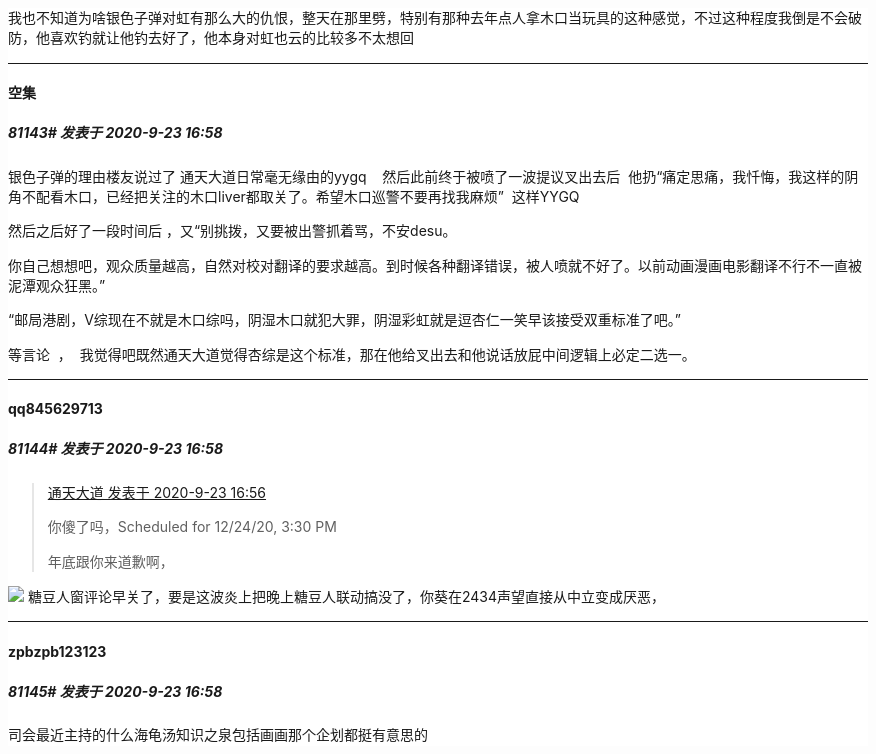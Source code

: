 


我也不知道为啥银色子弹对虹有那么大的仇恨，整天在那里劈，特别有那种去年点人拿木口当玩具的这种感觉，不过这种程度我倒是不会破防，他喜欢钓就让他钓去好了，他本身对虹也云的比较多不太想回







-----

####  空集  
##### 81143#       发表于 2020-9-23 16:58




银色子弹的理由楼友说过了 通天大道日常毫无缘由的yygq    然后此前终于被喷了一波提议叉出去后  他扔“痛定思痛，我忏悔，我这样的阴角不配看木口，已经把关注的木口liver都取关了。希望木口巡警不要再找我麻烦”  这样YYGQ  

然后之后好了一段时间后 ，又“别挑拨，又要被出警抓着骂，不安desu。


你自己想想吧，观众质量越高，自然对校对翻译的要求越高。到时候各种翻译错误，被人喷就不好了。以前动画漫画电影翻译不行不一直被泥潭观众狂黑。” 

“邮局港剧，V综现在不就是木口综吗，阴湿木口就犯大罪，阴湿彩虹就是逗杏仁一笑早该接受双重标准了吧。”

等言论  ，  我觉得吧既然通天大道觉得杏综是这个标准，那在他给叉出去和他说话放屁中间逻辑上必定二选一。







-----

####  qq845629713  
##### 81144#       发表于 2020-9-23 16:58



<blockquote><a href="httphttps://bbs.saraba1st.com/2b/forum.php?mod=redirect&amp;goto=findpost&amp;pid=48827399&amp;ptid=1941579" target="_blank">通天大道 发表于 2020-9-23 16:56</a>

你傻了吗，Scheduled for 12/24/20, 3:30 PM

年底跟你来道歉啊，</blockquote>
<img src="https://static.saraba1st.com/image/smiley/face2017/209.gif" referrerpolicy="no-referrer"> 糖豆人窗评论早关了，要是这波炎上把晚上糖豆人联动搞没了，你葵在2434声望直接从中立变成厌恶，








-----

####  zpbzpb123123  
##### 81145#       发表于 2020-9-23 16:58




司会最近主持的什么海龟汤知识之泉包括画画那个企划都挺有意思的 
